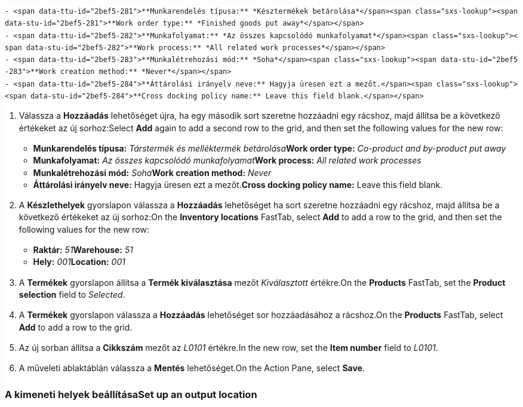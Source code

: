     - <span data-ttu-id="2bef5-281">**Munkarendelés típusa:** *Késztermékek betárolása*</span><span class="sxs-lookup"><span data-stu-id="2bef5-281">**Work order type:** *Finished goods put away*</span></span>
    - <span data-ttu-id="2bef5-282">**Munkafolyamat:** *Az összes kapcsolódó munkafolyamat*</span><span class="sxs-lookup"><span data-stu-id="2bef5-282">**Work process:** *All related work processes*</span></span>
    - <span data-ttu-id="2bef5-283">**Munkalétrehozási mód:** *Soha*</span><span class="sxs-lookup"><span data-stu-id="2bef5-283">**Work creation method:** *Never*</span></span>
    - <span data-ttu-id="2bef5-284">**Áttárolási irányelv neve:** Hagyja üresen ezt a mezőt.</span><span class="sxs-lookup"><span data-stu-id="2bef5-284">**Cross docking policy name:** Leave this field blank.</span></span>

1. <span data-ttu-id="2bef5-285">Válassza a **Hozzáadás** lehetőséget újra, ha egy második sort szeretne hozzáadni egy rácshoz, majd állítsa be a következő értékeket az új sorhoz:</span><span class="sxs-lookup"><span data-stu-id="2bef5-285">Select **Add** again to add a second row to the grid, and then set the following values for the new row:</span></span>

    - <span data-ttu-id="2bef5-286">**Munkarendelés típusa:** *Társtermék és melléktermék betárolása*</span><span class="sxs-lookup"><span data-stu-id="2bef5-286">**Work order type:** *Co-product and by-product put away*</span></span>
    - <span data-ttu-id="2bef5-287">**Munkafolyamat:** *Az összes kapcsolódó munkafolyamat*</span><span class="sxs-lookup"><span data-stu-id="2bef5-287">**Work process:** *All related work processes*</span></span>
    - <span data-ttu-id="2bef5-288">**Munkalétrehozási mód:** *Soha*</span><span class="sxs-lookup"><span data-stu-id="2bef5-288">**Work creation method:** *Never*</span></span>
    - <span data-ttu-id="2bef5-289">**Áttárolási irányelv neve:** Hagyja üresen ezt a mezőt.</span><span class="sxs-lookup"><span data-stu-id="2bef5-289">**Cross docking policy name:** Leave this field blank.</span></span>

1. <span data-ttu-id="2bef5-290">A **Készlethelyek** gyorslapon válassza a **Hozzáadás** lehetőséget ha sort szeretne hozzáadni egy rácshoz, majd állítsa be a következő értékeket az új sorhoz:</span><span class="sxs-lookup"><span data-stu-id="2bef5-290">On the **Inventory locations** FastTab, select **Add** to add a row to the grid, and then set the following values for the new row:</span></span>

    - <span data-ttu-id="2bef5-291">**Raktár:** *51*</span><span class="sxs-lookup"><span data-stu-id="2bef5-291">**Warehouse:** *51*</span></span>
    - <span data-ttu-id="2bef5-292">**Hely:** *001*</span><span class="sxs-lookup"><span data-stu-id="2bef5-292">**Location:** *001*</span></span>

1. <span data-ttu-id="2bef5-293">A **Termékek** gyorslapon állítsa a **Termék kiválasztása** mezőt *Kiválasztott* értékre.</span><span class="sxs-lookup"><span data-stu-id="2bef5-293">On the **Products** FastTab, set the **Product selection** field to *Selected*.</span></span>
1. <span data-ttu-id="2bef5-294">A **Termékek** gyorslapon válassza a **Hozzáadás** lehetőséget sor hozzáadásához a rácshoz.</span><span class="sxs-lookup"><span data-stu-id="2bef5-294">On the **Products** FastTab, select **Add** to add a row to the grid.</span></span>
1. <span data-ttu-id="2bef5-295">Az új sorban állítsa a **Cikkszám** mezőt az *L0101* értékre.</span><span class="sxs-lookup"><span data-stu-id="2bef5-295">In the new row, set the **Item number** field to *L0101*.</span></span>
1. <span data-ttu-id="2bef5-296">A műveleti ablaktáblán válassza a **Mentés** lehetőséget.</span><span class="sxs-lookup"><span data-stu-id="2bef5-296">On the Action Pane, select **Save**.</span></span>

### <a name="set-up-an-output-location"></a><span data-ttu-id="2bef5-297">A kimeneti helyek beállítása</span><span class="sxs-lookup"><span data-stu-id="2bef5-297">Set up an output location</span></span>
